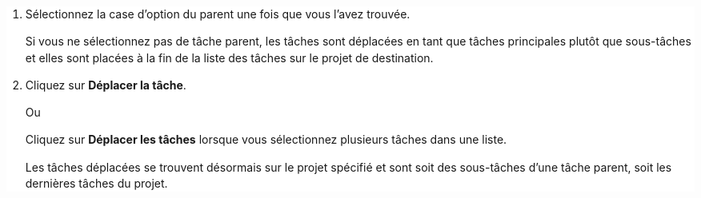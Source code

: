 1. Sélectionnez la case d’option du parent une fois que vous l’avez trouvée.

   Si vous ne sélectionnez pas de tâche parent, les tâches sont déplacées en tant que tâches principales plutôt que sous-tâches et elles sont placées à la fin de la liste des tâches sur le projet de destination.

1. Cliquez sur **Déplacer la tâche**.

   Ou

   Cliquez sur **Déplacer les tâches** lorsque vous sélectionnez plusieurs tâches dans une liste.

   Les tâches déplacées se trouvent désormais sur le projet spécifié et sont soit des sous-tâches d’une tâche parent, soit les dernières tâches du projet.
